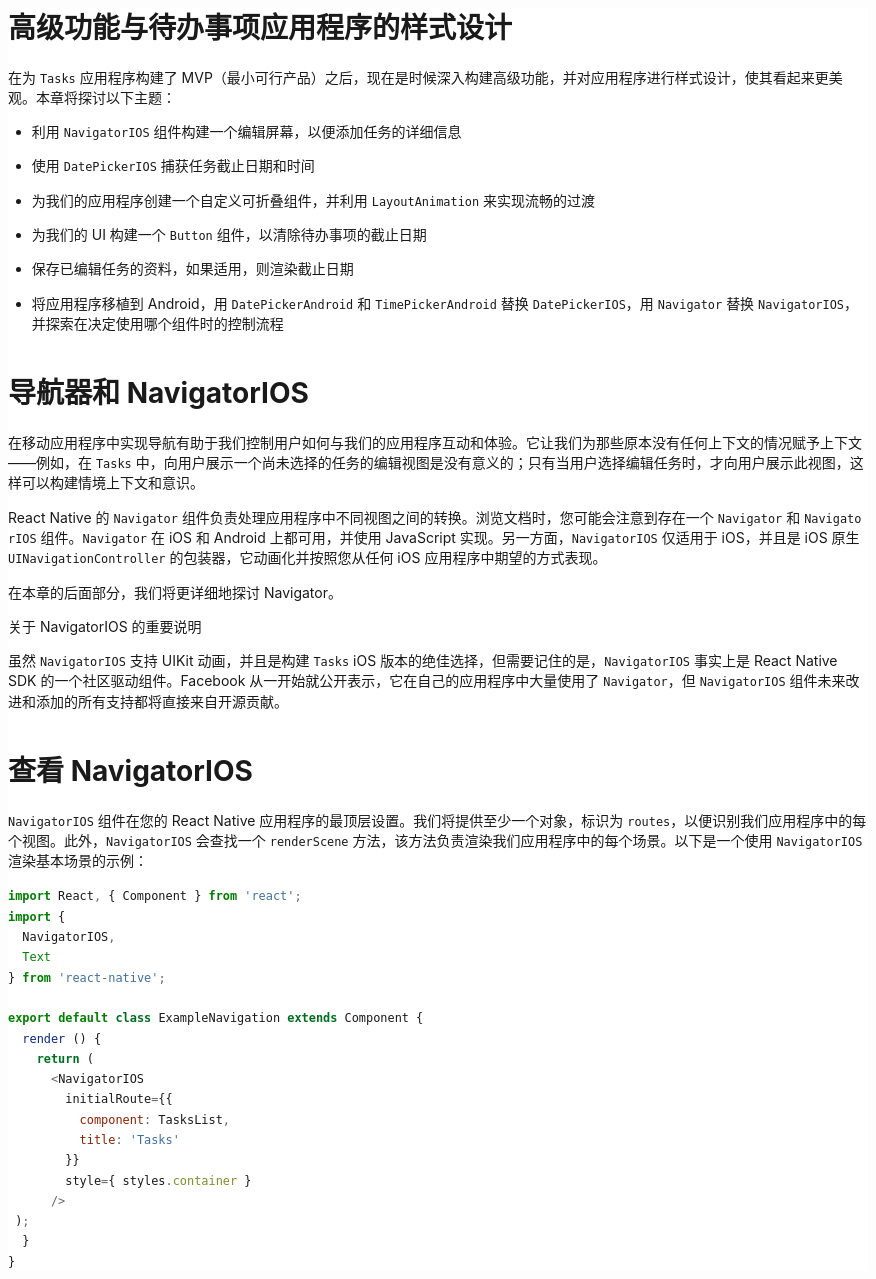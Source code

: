 # 高级功能与待办事项应用程序的样式设计

在为 `Tasks` 应用程序构建了 MVP（最小可行产品）之后，现在是时候深入构建高级功能，并对应用程序进行样式设计，使其看起来更美观。本章将探讨以下主题：

+   利用 `NavigatorIOS` 组件构建一个编辑屏幕，以便添加任务的详细信息

+   使用 `DatePickerIOS` 捕获任务截止日期和时间

+   为我们的应用程序创建一个自定义可折叠组件，并利用 `LayoutAnimation` 来实现流畅的过渡

+   为我们的 UI 构建一个 `Button` 组件，以清除待办事项的截止日期

+   保存已编辑任务的资料，如果适用，则渲染截止日期

+   将应用程序移植到 Android，用 `DatePickerAndroid` 和 `TimePickerAndroid` 替换 `DatePickerIOS`，用 `Navigator` 替换 `NavigatorIOS`，并探索在决定使用哪个组件时的控制流程

# 导航器和 NavigatorIOS

在移动应用程序中实现导航有助于我们控制用户如何与我们的应用程序互动和体验。它让我们为那些原本没有任何上下文的情况赋予上下文——例如，在 `Tasks` 中，向用户展示一个尚未选择的任务的编辑视图是没有意义的；只有当用户选择编辑任务时，才向用户展示此视图，这样可以构建情境上下文和意识。

React Native 的 `Navigator` 组件负责处理应用程序中不同视图之间的转换。浏览文档时，您可能会注意到存在一个 `Navigator` 和 `NavigatorIOS` 组件。`Navigator` 在 iOS 和 Android 上都可用，并使用 JavaScript 实现。另一方面，`NavigatorIOS` 仅适用于 iOS，并且是 iOS 原生 `UINavigationController` 的包装器，它动画化并按照您从任何 iOS 应用程序中期望的方式表现。

在本章的后面部分，我们将更详细地探讨 Navigator。

关于 NavigatorIOS 的重要说明

虽然 `NavigatorIOS` 支持 UIKit 动画，并且是构建 `Tasks` iOS 版本的绝佳选择，但需要记住的是，`NavigatorIOS` 事实上是 React Native SDK 的一个社区驱动组件。Facebook 从一开始就公开表示，它在自己的应用程序中大量使用了 `Navigator`，但 `NavigatorIOS` 组件未来改进和添加的所有支持都将直接来自开源贡献。

# 查看 NavigatorIOS

`NavigatorIOS` 组件在您的 React Native 应用程序的最顶层设置。我们将提供至少一个对象，标识为 `routes`，以便识别我们应用程序中的每个视图。此外，`NavigatorIOS` 会查找一个 `renderScene` 方法，该方法负责渲染我们应用程序中的每个场景。以下是一个使用 `NavigatorIOS` 渲染基本场景的示例：

```js
import React, { Component } from 'react'; 
import { 
  NavigatorIOS, 
  Text 
} from 'react-native'; 

export default class ExampleNavigation extends Component { 
  render () { 
    return ( 
      <NavigatorIOS 
        initialRoute={{ 
          component: TasksList, 
          title: 'Tasks' 
        }} 
        style={ styles.container } 
      /> 
 ); 
  } 
} 

```
